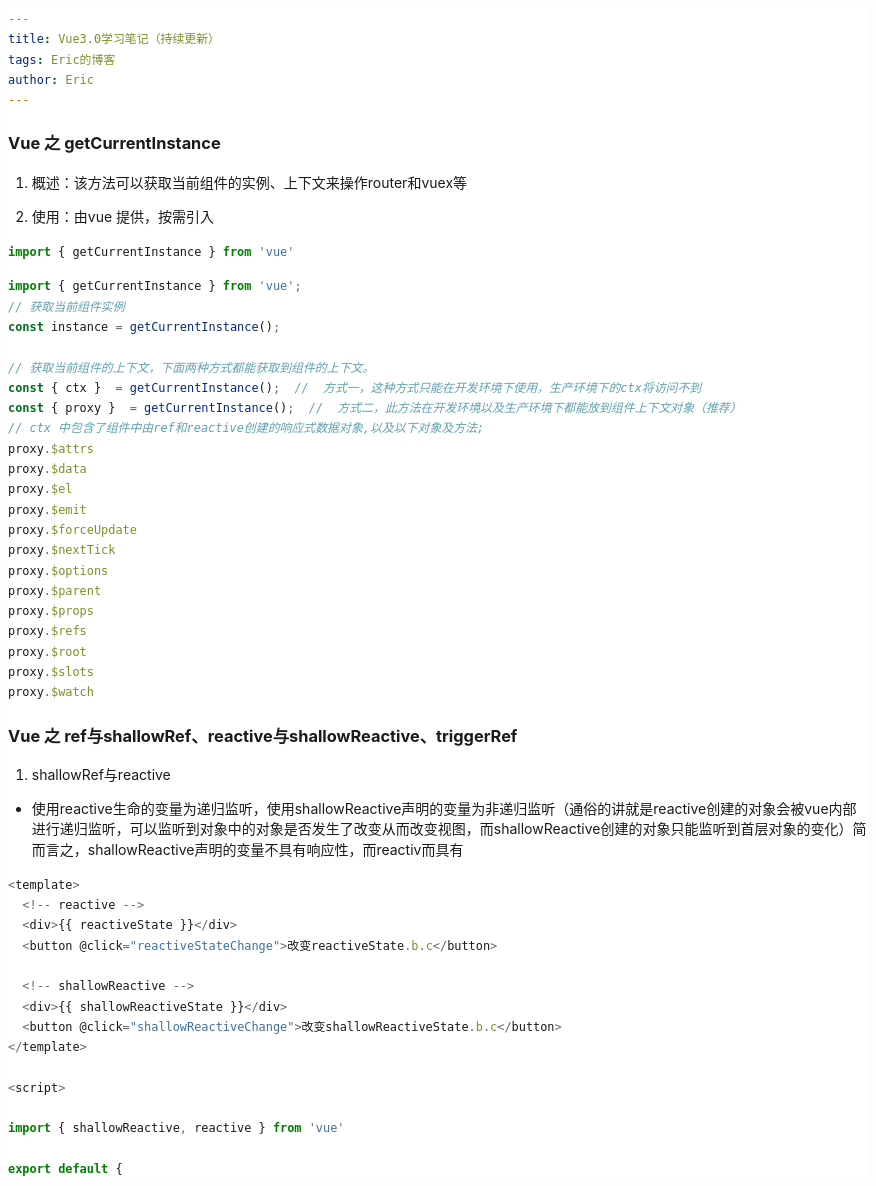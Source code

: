 ```yaml
---
title: Vue3.0学习笔记（持续更新）
tags: Eric的博客
author: Eric
---
```


### Vue 之 getCurrentInstance

1. 概述：该方法可以获取当前组件的实例、上下文来操作router和vuex等

2. 使用：由vue 提供，按需引入

```js
import { getCurrentInstance } from 'vue'
```

```js
import { getCurrentInstance } from 'vue';
// 获取当前组件实例
const instance = getCurrentInstance();

// 获取当前组件的上下文，下面两种方式都能获取到组件的上下文。
const { ctx }  = getCurrentInstance();  //  方式一，这种方式只能在开发环境下使用，生产环境下的ctx将访问不到
const { proxy }  = getCurrentInstance();  //  方式二，此方法在开发环境以及生产环境下都能放到组件上下文对象（推荐）
// ctx 中包含了组件中由ref和reactive创建的响应式数据对象,以及以下对象及方法;
proxy.$attrs
proxy.$data
proxy.$el
proxy.$emit
proxy.$forceUpdate
proxy.$nextTick
proxy.$options
proxy.$parent
proxy.$props
proxy.$refs
proxy.$root
proxy.$slots
proxy.$watch

```

### Vue 之 ref与shallowRef、reactive与shallowReactive、triggerRef

1. shallowRef与reactive

- 使用reactive生命的变量为递归监听，使用shallowReactive声明的变量为非递归监听（通俗的讲就是reactive创建的对象会被vue内部进行递归监听，可以监听到对象中的对象是否发生了改变从而改变视图，而shallowReactive创建的对象只能监听到首层对象的变化）简而言之，shallowReactive声明的变量不具有响应性，而reactiv而具有

```javascript
<template>
  <!-- reactive -->
  <div>{{ reactiveState }}</div>
  <button @click="reactiveStateChange">改变reactiveState.b.c</button>

  <!-- shallowReactive -->
  <div>{{ shallowReactiveState }}</div>
  <button @click="shallowReactiveChange">改变shallowReactiveState.b.c</button>
</template>

<script>

import { shallowReactive, reactive } from 'vue'

export default {
```